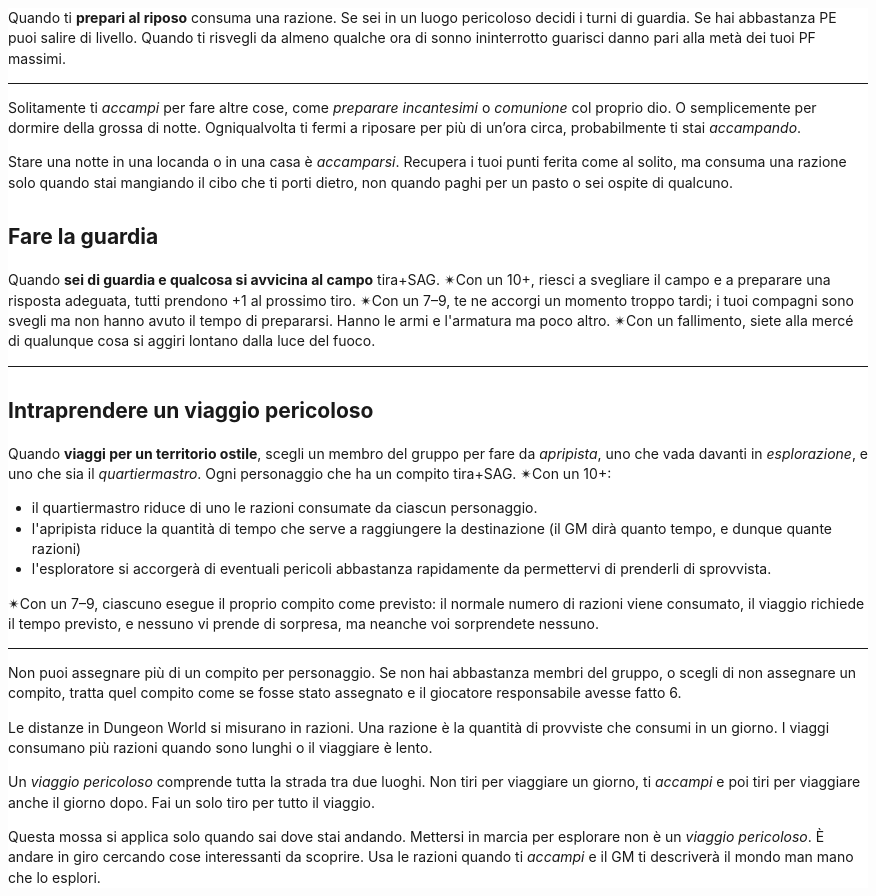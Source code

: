 Quando ti **prepari al riposo** consuma una razione. Se sei in un luogo pericoloso decidi i turni di guardia. Se hai abbastanza PE puoi salire di livello. Quando ti risvegli da almeno qualche ora di sonno ininterrotto guarisci danno pari alla metà dei tuoi PF massimi.

---

Solitamente ti *accampi* per fare altre cose, come *preparare incantesimi* o *comunione* col proprio dio. O semplicemente per dormire della grossa di notte. Ogniqualvolta ti fermi a riposare per più di un’ora circa, probabilmente ti stai *accampando*.

Stare una notte in una locanda o in una casa è *accamparsi*. Recupera i tuoi punti ferita come al solito, ma consuma una razione solo quando stai mangiando il cibo che ti porti dietro, non quando paghi per un pasto o sei ospite di qualcuno.

## Fare la guardia

Quando **sei di guardia e qualcosa si avvicina al campo** tira+SAG. ✴Con un 10+, riesci a svegliare il campo e a preparare una risposta adeguata, tutti prendono +1 al prossimo tiro. ✴Con un 7–9, te ne accorgi un momento troppo tardi; i tuoi compagni sono svegli ma non hanno avuto il tempo di prepararsi. Hanno le armi e l'armatura ma poco altro. ✴Con un fallimento, siete alla mercé di qualunque cosa si aggiri lontano dalla luce del fuoco.

---

## Intraprendere un viaggio pericoloso

Quando **viaggi per un territorio ostile**, scegli un membro del gruppo per fare da *apripista*, uno che vada davanti in *esplorazione*, e uno che sia il *quartiermastro*. Ogni personaggio che ha un compito tira+SAG. ✴Con un 10+:

* il quartiermastro riduce di uno le razioni consumate da ciascun personaggio.
* l'apripista riduce la quantità di tempo che serve a raggiungere la destinazione (il GM dirà quanto tempo, e dunque quante razioni)
* l'esploratore si accorgerà di eventuali pericoli abbastanza rapidamente da permettervi di prenderli di sprovvista.

✴Con un 7–9, ciascuno esegue il proprio compito come previsto: il normale numero di razioni viene consumato, il viaggio richiede il tempo previsto, e nessuno vi prende di sorpresa, ma neanche voi sorprendete nessuno.

---

Non puoi assegnare più di un compito per personaggio. Se non hai abbastanza membri del gruppo, o scegli di non assegnare un compito, tratta quel compito come se fosse stato assegnato e il giocatore responsabile avesse fatto 6.

Le distanze in Dungeon World si misurano in razioni. Una razione è la quantità di provviste che consumi in un giorno. I viaggi consumano più razioni quando sono lunghi o il viaggiare è lento.

Un *viaggio pericoloso* comprende tutta la strada tra due luoghi. Non tiri per viaggiare un giorno, ti *accampi* e poi tiri per viaggiare anche il giorno dopo. Fai un solo tiro per tutto il viaggio.

Questa mossa si applica solo quando sai dove stai andando. Mettersi in marcia per esplorare non è un *viaggio pericoloso*. È andare in giro cercando cose interessanti da scoprire. Usa le razioni quando ti *accampi* e il GM ti descriverà il mondo man mano che lo esplori.
